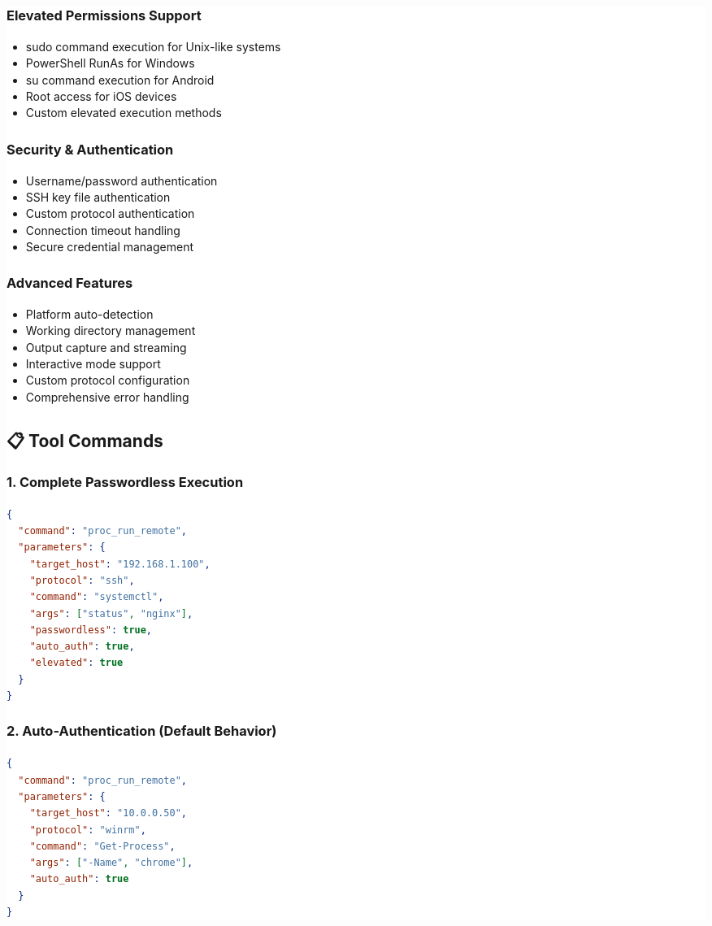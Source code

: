 ### **Elevated Permissions Support**
- sudo command execution for Unix-like systems
- PowerShell RunAs for Windows
- su command execution for Android
- Root access for iOS devices
- Custom elevated execution methods

### **Security & Authentication**
- Username/password authentication
- SSH key file authentication
- Custom protocol authentication
- Connection timeout handling
- Secure credential management

### **Advanced Features**
- Platform auto-detection
- Working directory management
- Output capture and streaming
- Interactive mode support
- Custom protocol configuration
- Comprehensive error handling

## 📋 **Tool Commands**

### **1. Complete Passwordless Execution**
```json
{
  "command": "proc_run_remote",
  "parameters": {
    "target_host": "192.168.1.100",
    "protocol": "ssh",
    "command": "systemctl",
    "args": ["status", "nginx"],
    "passwordless": true,
    "auto_auth": true,
    "elevated": true
  }
}
```

### **2. Auto-Authentication (Default Behavior)**
```json
{
  "command": "proc_run_remote",
  "parameters": {
    "target_host": "10.0.0.50",
    "protocol": "winrm",
    "command": "Get-Process",
    "args": ["-Name", "chrome"],
    "auto_auth": true
  }
}
```
